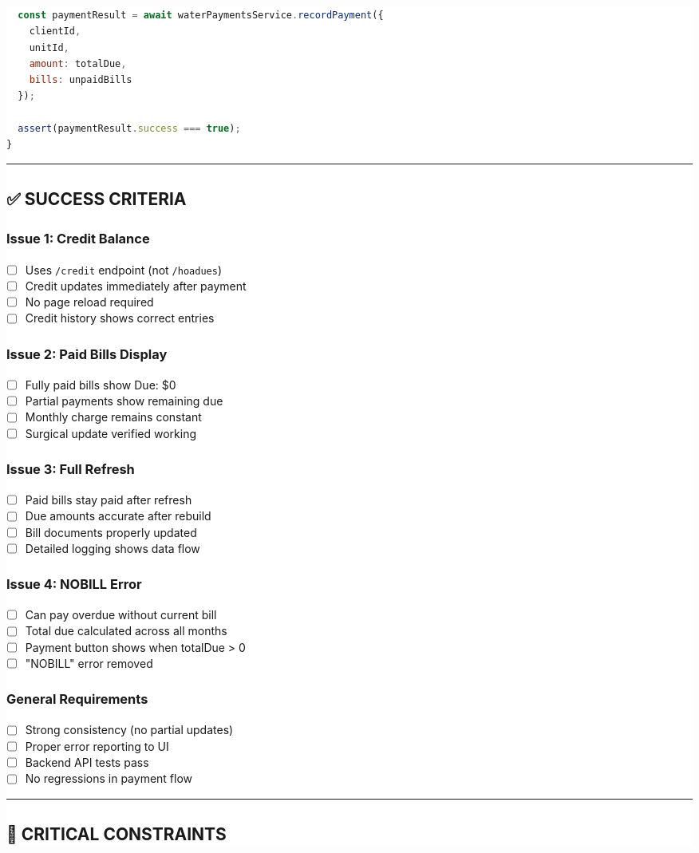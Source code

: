 ```javascript
  const paymentResult = await waterPaymentsService.recordPayment({
    clientId,
    unitId,
    amount: totalDue,
    bills: unpaidBills
  });
  
  assert(paymentResult.success === true);
}
```

---

## ✅ SUCCESS CRITERIA

### Issue 1: Credit Balance
- [ ] Uses `/credit` endpoint (not `/hoadues`)
- [ ] Credit updates immediately after payment
- [ ] No page reload required
- [ ] Credit history shows correct entries

### Issue 2: Paid Bills Display
- [ ] Fully paid bills show Due: $0
- [ ] Partial payments show remaining due
- [ ] Monthly charge remains constant
- [ ] Surgical update verified working

### Issue 3: Full Refresh
- [ ] Paid bills stay paid after refresh
- [ ] Due amounts accurate after rebuild
- [ ] Bill documents properly updated
- [ ] Detailed logging shows data flow

### Issue 4: NOBILL Error
- [ ] Can pay overdue without current bill
- [ ] Total due calculated across all months
- [ ] Payment button shows when totalDue > 0
- [ ] "NOBILL" error removed

### General Requirements
- [ ] Strong consistency (no partial updates)
- [ ] Proper error reporting to UI
- [ ] Backend API tests pass
- [ ] No regressions in payment flow

---

## 🚨 CRITICAL CONSTRAINTS
